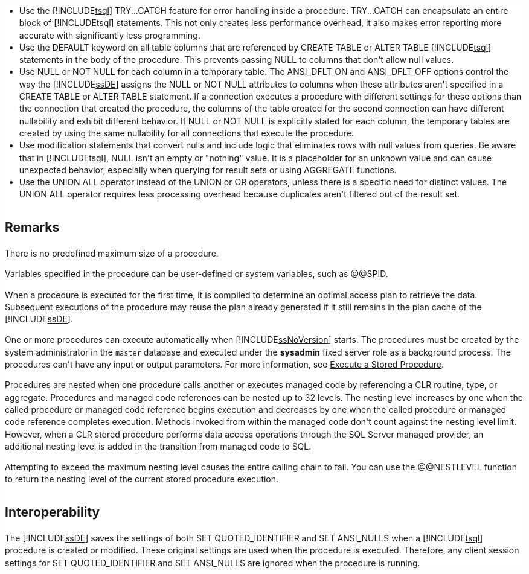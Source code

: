 - Use the [!INCLUDE[tsql](../../includes/tsql-md.md)] TRY...CATCH feature for error handling inside a procedure. TRY...CATCH can encapsulate an entire block of [!INCLUDE[tsql](../../includes/tsql-md.md)] statements. This not only creates less performance overhead, it also makes error reporting more accurate with significantly less programming.
- Use the DEFAULT keyword on all table columns that are referenced by CREATE TABLE or ALTER TABLE [!INCLUDE[tsql](../../includes/tsql-md.md)] statements in the body of the procedure. This prevents passing NULL to columns that don't allow null values.
- Use NULL or NOT NULL for each column in a temporary table. The ANSI_DFLT_ON and ANSI_DFLT_OFF options control the way the [!INCLUDE[ssDE](../../includes/ssde-md.md)] assigns the NULL or NOT NULL attributes to columns when these attributes aren't specified in a CREATE TABLE or ALTER TABLE statement. If a connection executes a procedure with different settings for these options than the connection that created the procedure, the columns of the table created for the second connection can have different nullability and exhibit different behavior. If NULL or NOT NULL is explicitly stated for each column, the temporary tables are created by using the same nullability for all connections that execute the procedure.
- Use modification statements that convert nulls and include logic that eliminates rows with null values from queries. Be aware that in [!INCLUDE[tsql](../../includes/tsql-md.md)], NULL isn't an empty or "nothing" value. It is a placeholder for an unknown value and can cause unexpected behavior, especially when querying for result sets or using AGGREGATE functions.
- Use the UNION ALL operator instead of the UNION or OR operators, unless there is a specific need for distinct values. The UNION ALL operator requires less processing overhead because duplicates aren't filtered out of the result set.

## Remarks

There is no predefined maximum size of a procedure.

Variables specified in the procedure can be user-defined or system variables, such as @@SPID.

When a procedure is executed for the first time, it is compiled to determine an optimal access plan to retrieve the data. Subsequent executions of the procedure may reuse the plan already generated if it still remains in the plan cache of the [!INCLUDE[ssDE](../../includes/ssde-md.md)].

One or more procedures can execute automatically when [!INCLUDE[ssNoVersion](../../includes/ssnoversion-md.md)] starts. The procedures must be created by the system administrator in the `master` database and executed under the **sysadmin** fixed server role as a background process. The procedures can't have any input or output parameters. For more information, see [Execute a Stored Procedure](../../relational-databases/stored-procedures/execute-a-stored-procedure.md).

Procedures are nested when one procedure calls another or executes managed code by referencing a CLR routine, type, or aggregate. Procedures and managed code references can be nested up to 32 levels. The nesting level increases by one when the called procedure or managed code reference begins execution and decreases by one when the called procedure or managed code reference completes execution. Methods invoked from within the managed code don't count against the nesting level limit. However, when a CLR stored procedure performs data access operations through the SQL Server managed provider, an additional nesting level is added in the transition from managed code to SQL.

Attempting to exceed the maximum nesting level causes the entire calling chain to fail. You can use the @@NESTLEVEL function to return the nesting level of the current stored procedure execution.

## Interoperability

The [!INCLUDE[ssDE](../../includes/ssde-md.md)] saves the settings of both SET QUOTED_IDENTIFIER and SET ANSI_NULLS when a [!INCLUDE[tsql](../../includes/tsql-md.md)] procedure is created or modified. These original settings are used when the procedure is executed. Therefore, any client session settings for SET QUOTED_IDENTIFIER and SET ANSI_NULLS are ignored when the procedure is running.
